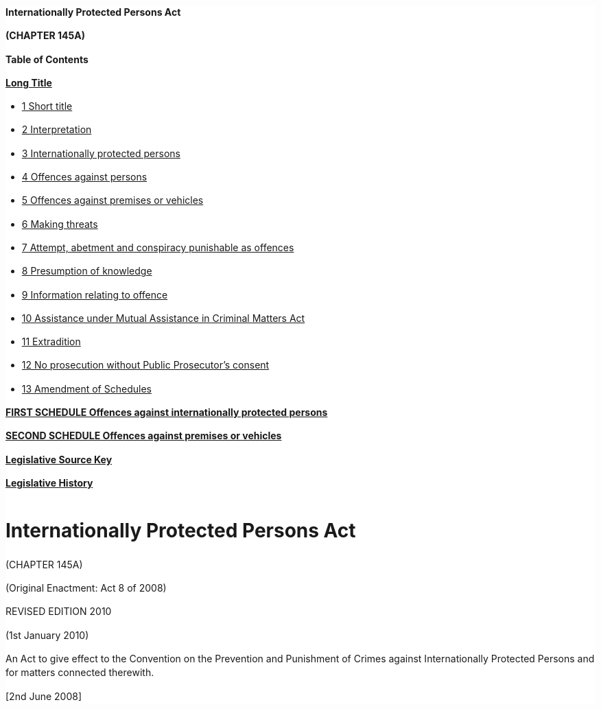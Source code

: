 **Internationally Protected Persons Act**

**(CHAPTER 145A)**

**Table of Contents**

[**Long Title**](#Internationally-Protected-Persons-Act)

- [1 Short title](#Short-title)

- [2 Interpretation](#Interpretation)

- [3 Internationally protected persons](#Internationally-protected-persons)

- [4 Offences against persons](#Offences-against-persons)

- [5 Offences against premises or vehicles](#Offences-against-premises-or-vehicles)

- [6 Making threats](#Making-threats)

- [7 Attempt, abetment and conspiracy punishable as offences](#Attempt-abetment-and-conspiracy-punishable-as-offences)

- [8 Presumption of knowledge](#Presumption-of-knowledge)

- [9 Information relating to offence](#Information-relating-to-offence)

- [10 Assistance under Mutual Assistance in Criminal Matters Act](#Assistance-under-Mutual-Assistance-in-Criminal-Matters-Act)

- [11 Extradition](#Extradition)

- [12 No prosecution without Public Prosecutor’s consent](#No-prosecution-without-Public-Prosecutor’s-consent)

- [13 Amendment of Schedules](#Amendment-of-Schedules)

[**FIRST SCHEDULE Offences against internationally protected persons**](#FIRST-SCHEDULE-Offences-against-internationally-protected-persons)

[**SECOND SCHEDULE Offences against premises or vehicles**](#SECOND-SCHEDULE-Offences-against-premises-or-vehicles)

[**Legislative Source Key**](#Legislative-Source-Key)

[**Legislative History**](#Legislative-History)

# Internationally Protected Persons Act

(CHAPTER 145A)

(Original Enactment: Act 8 of 2008)

REVISED EDITION 2010

(1st January 2010)

An Act to give effect to the Convention on the Prevention and Punishment of Crimes against Internationally Protected Persons and for matters connected therewith.

[2nd June 2008]
